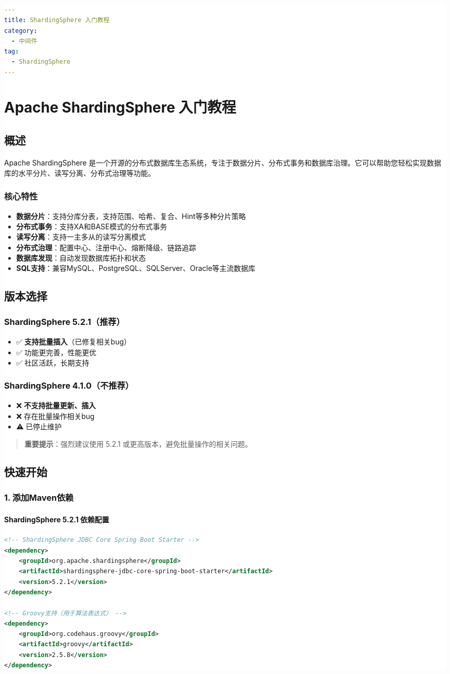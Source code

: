 ```yaml
---
title: ShardingSphere 入门教程
category:
  - 中间件
tag:
  - ShardingSphere
---
```


# Apache ShardingSphere 入门教程

## 概述

Apache ShardingSphere 是一个开源的分布式数据库生态系统，专注于数据分片、分布式事务和数据库治理。它可以帮助您轻松实现数据库的水平分片、读写分离、分布式治理等功能。

### 核心特性

- **数据分片**：支持分库分表，支持范围、哈希、复合、Hint等多种分片策略
- **分布式事务**：支持XA和BASE模式的分布式事务
- **读写分离**：支持一主多从的读写分离模式  
- **分布式治理**：配置中心、注册中心、熔断降级、链路追踪
- **数据库发现**：自动发现数据库拓扑和状态
- **SQL支持**：兼容MySQL、PostgreSQL、SQLServer、Oracle等主流数据库

## 版本选择

### ShardingSphere 5.2.1（推荐）

- ✅ **支持批量插入**（已修复相关bug）
- ✅ 功能更完善，性能更优
- ✅ 社区活跃，长期支持

### ShardingSphere 4.1.0（不推荐）

- ❌ **不支持批量更新、插入**
- ❌ 存在批量操作相关bug
- ⚠️ 已停止维护

> **重要提示**：强烈建议使用 5.2.1 或更高版本，避免批量操作的相关问题。

## 快速开始

### 1. 添加Maven依赖

#### ShardingSphere 5.2.1 依赖配置

```xml
<!-- ShardingSphere JDBC Core Spring Boot Starter -->
<dependency>
    <groupId>org.apache.shardingsphere</groupId>
    <artifactId>shardingsphere-jdbc-core-spring-boot-starter</artifactId>
    <version>5.2.1</version>
</dependency>

<!-- Groovy支持（用于算法表达式） -->
<dependency>
    <groupId>org.codehaus.groovy</groupId>
    <artifactId>groovy</artifactId>
    <version>2.5.8</version>
</dependency>

```